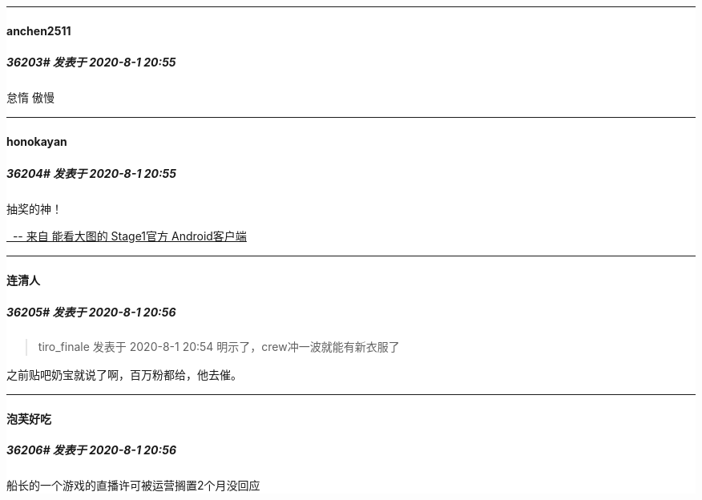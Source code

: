 



-----

####  anchen2511  
##### 36203#       发表于 2020-8-1 20:55




怠惰 傲慢 







-----

####  honokayan  
##### 36204#       发表于 2020-8-1 20:55




抽奖的神！

[  -- 来自 能看大图的 Stage1官方 Android客户端](https://www.coolapk.com/apk/140634)







-----

####  连清人  
##### 36205#       发表于 2020-8-1 20:56



<blockquote>tiro_finale 发表于 2020-8-1 20:54
明示了，crew冲一波就能有新衣服了</blockquote>
之前贴吧奶宝就说了啊，百万粉都给，他去催。







-----

####  泡芙好吃  
##### 36206#       发表于 2020-8-1 20:56




船长的一个游戏的直播许可被运营搁置2个月没回应





